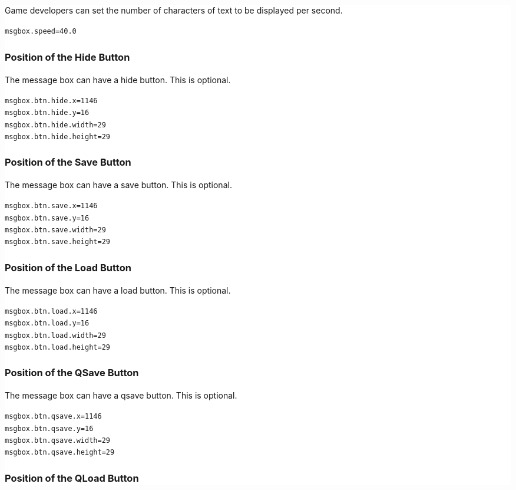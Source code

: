 Game developers can set the number of characters of text to be displayed per second.

```
msgbox.speed=40.0
```

### Position of the Hide Button

The message box can have a hide button.
This is optional.

```
msgbox.btn.hide.x=1146
msgbox.btn.hide.y=16
msgbox.btn.hide.width=29
msgbox.btn.hide.height=29
```

### Position of the Save Button

The message box can have a save button.
This is optional.

```
msgbox.btn.save.x=1146
msgbox.btn.save.y=16
msgbox.btn.save.width=29
msgbox.btn.save.height=29
```

### Position of the Load Button

The message box can have a load button.
This is optional.

```
msgbox.btn.load.x=1146
msgbox.btn.load.y=16
msgbox.btn.load.width=29
msgbox.btn.load.height=29
```

### Position of the QSave Button

The message box can have a qsave button.
This is optional.

```
msgbox.btn.qsave.x=1146
msgbox.btn.qsave.y=16
msgbox.btn.qsave.width=29
msgbox.btn.qsave.height=29
```

### Position of the QLoad Button

